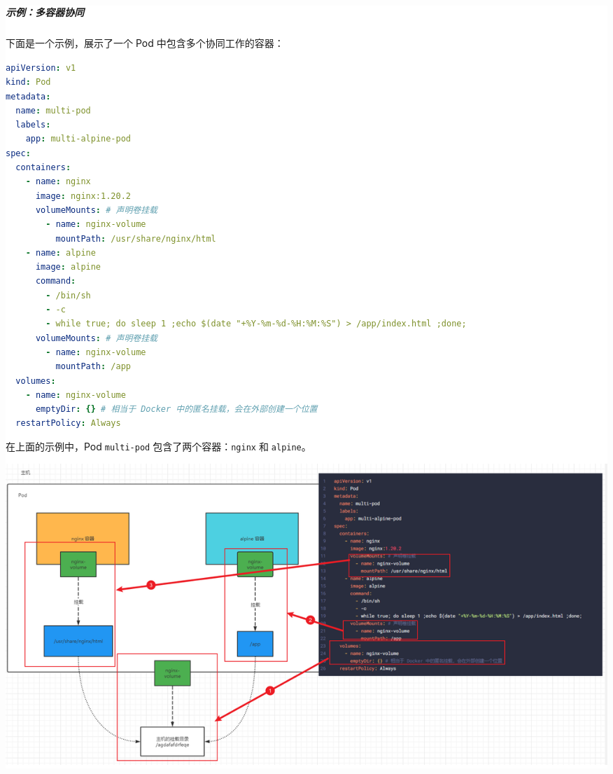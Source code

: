 ##### 示例：多容器协同

下面是一个示例，展示了一个 Pod 中包含多个协同工作的容器：

```yaml
apiVersion: v1
kind: Pod
metadata:
  name: multi-pod
  labels:
    app: multi-alpine-pod
spec:
  containers:
    - name: nginx
      image: nginx:1.20.2
      volumeMounts: # 声明卷挂载
        - name: nginx-volume
          mountPath: /usr/share/nginx/html
    - name: alpine
      image: alpine
      command:
        - /bin/sh
        - -c
        - while true; do sleep 1 ;echo $(date "+%Y-%m-%d-%H:%M:%S") > /app/index.html ;done;
      volumeMounts: # 声明卷挂载
        - name: nginx-volume
          mountPath: /app
  volumes:
    - name: nginx-volume
      emptyDir: {} # 相当于 Docker 中的匿名挂载，会在外部创建一个位置
  restartPolicy: Always
```

在上面的示例中，Pod `multi-pod` 包含了两个容器：`nginx` 和 `alpine`。

![5.png](./assets/02-kubernetes篇（新）/1647750608033-c5e16aab-b128-4838-b7fe-0f5707083cc2.png)
